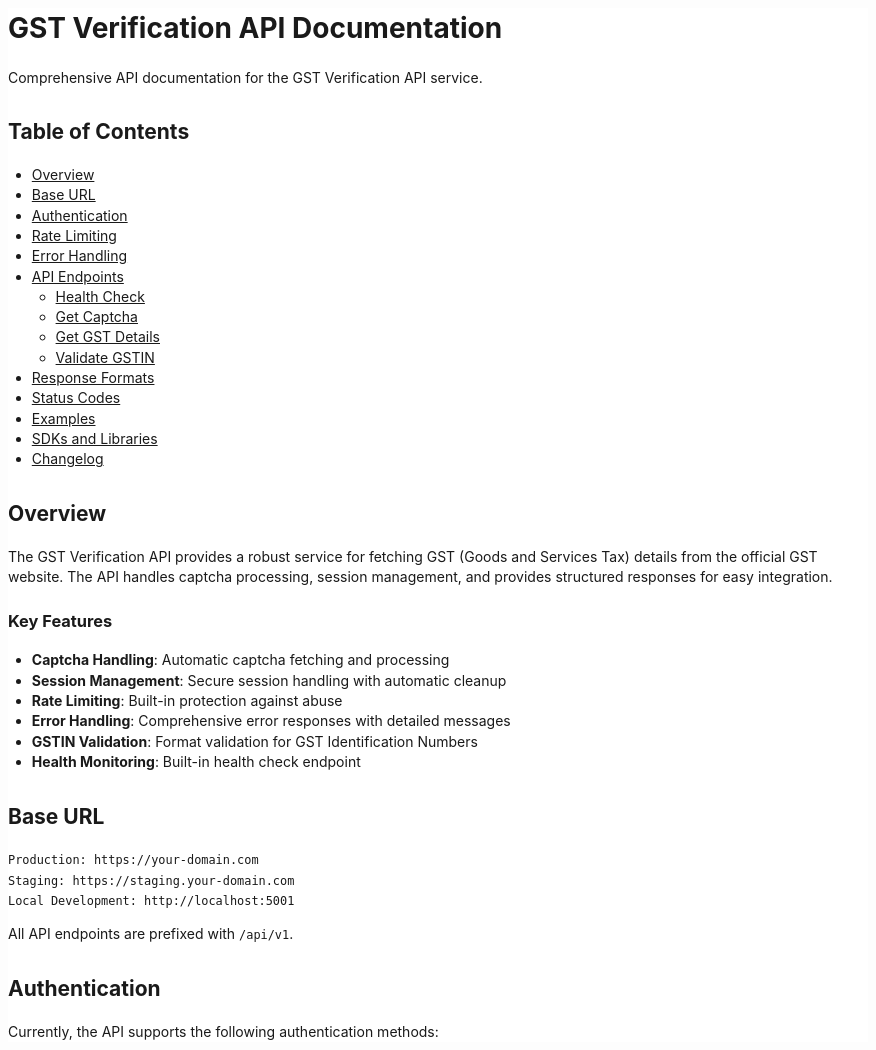 # GST Verification API Documentation

Comprehensive API documentation for the GST Verification API service.

## Table of Contents

- [Overview](#overview)
- [Base URL](#base-url)
- [Authentication](#authentication)
- [Rate Limiting](#rate-limiting)
- [Error Handling](#error-handling)
- [API Endpoints](#api-endpoints)
  - [Health Check](#health-check)
  - [Get Captcha](#get-captcha)
  - [Get GST Details](#get-gst-details)
  - [Validate GSTIN](#validate-gstin)
- [Response Formats](#response-formats)
- [Status Codes](#status-codes)
- [Examples](#examples)
- [SDKs and Libraries](#sdks-and-libraries)
- [Changelog](#changelog)

## Overview

The GST Verification API provides a robust service for fetching GST (Goods and Services Tax) details from the official GST website. The API handles captcha processing, session management, and provides structured responses for easy integration.

### Key Features

- **Captcha Handling**: Automatic captcha fetching and processing
- **Session Management**: Secure session handling with automatic cleanup
- **Rate Limiting**: Built-in protection against abuse
- **Error Handling**: Comprehensive error responses with detailed messages
- **GSTIN Validation**: Format validation for GST Identification Numbers
- **Health Monitoring**: Built-in health check endpoint

## Base URL

```
Production: https://your-domain.com
Staging: https://staging.your-domain.com
Local Development: http://localhost:5001
```

All API endpoints are prefixed with `/api/v1`.

## Authentication

Currently, the API supports the following authentication methods:
